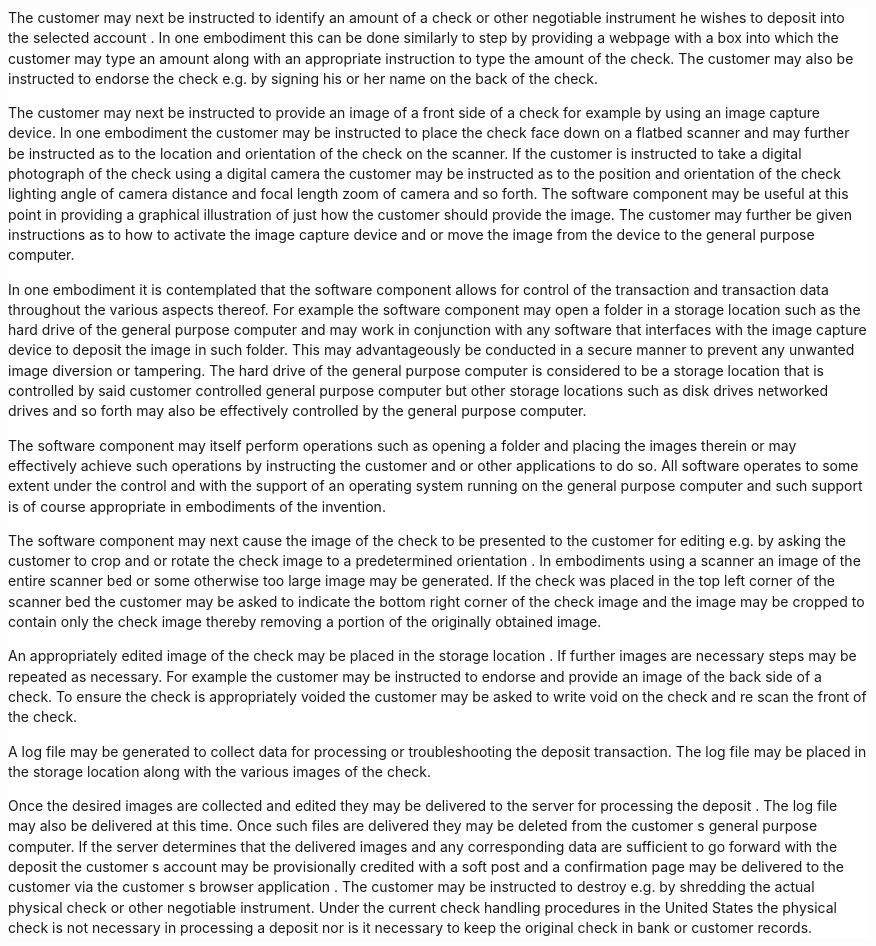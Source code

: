 The customer may next be instructed to identify an amount of a check or other negotiable instrument he wishes to deposit into the selected account . In one embodiment this can be done similarly to step by providing a webpage with a box into which the customer may type an amount along with an appropriate instruction to type the amount of the check. The customer may also be instructed to endorse the check e.g. by signing his or her name on the back of the check.

The customer may next be instructed to provide an image of a front side of a check for example by using an image capture device. In one embodiment the customer may be instructed to place the check face down on a flatbed scanner and may further be instructed as to the location and orientation of the check on the scanner. If the customer is instructed to take a digital photograph of the check using a digital camera the customer may be instructed as to the position and orientation of the check lighting angle of camera distance and focal length zoom of camera and so forth. The software component may be useful at this point in providing a graphical illustration of just how the customer should provide the image. The customer may further be given instructions as to how to activate the image capture device and or move the image from the device to the general purpose computer.

In one embodiment it is contemplated that the software component allows for control of the transaction and transaction data throughout the various aspects thereof. For example the software component may open a folder in a storage location such as the hard drive of the general purpose computer and may work in conjunction with any software that interfaces with the image capture device to deposit the image in such folder. This may advantageously be conducted in a secure manner to prevent any unwanted image diversion or tampering. The hard drive of the general purpose computer is considered to be a storage location that is controlled by said customer controlled general purpose computer but other storage locations such as disk drives networked drives and so forth may also be effectively controlled by the general purpose computer.

The software component may itself perform operations such as opening a folder and placing the images therein or may effectively achieve such operations by instructing the customer and or other applications to do so. All software operates to some extent under the control and with the support of an operating system running on the general purpose computer and such support is of course appropriate in embodiments of the invention.

The software component may next cause the image of the check to be presented to the customer for editing e.g. by asking the customer to crop and or rotate the check image to a predetermined orientation . In embodiments using a scanner an image of the entire scanner bed or some otherwise too large image may be generated. If the check was placed in the top left corner of the scanner bed the customer may be asked to indicate the bottom right corner of the check image and the image may be cropped to contain only the check image thereby removing a portion of the originally obtained image.

An appropriately edited image of the check may be placed in the storage location . If further images are necessary steps may be repeated as necessary. For example the customer may be instructed to endorse and provide an image of the back side of a check. To ensure the check is appropriately voided the customer may be asked to write void on the check and re scan the front of the check.

A log file may be generated to collect data for processing or troubleshooting the deposit transaction. The log file may be placed in the storage location along with the various images of the check.

Once the desired images are collected and edited they may be delivered to the server for processing the deposit . The log file may also be delivered at this time. Once such files are delivered they may be deleted from the customer s general purpose computer. If the server determines that the delivered images and any corresponding data are sufficient to go forward with the deposit the customer s account may be provisionally credited with a soft post and a confirmation page may be delivered to the customer via the customer s browser application . The customer may be instructed to destroy e.g. by shredding the actual physical check or other negotiable instrument. Under the current check handling procedures in the United States the physical check is not necessary in processing a deposit nor is it necessary to keep the original check in bank or customer records.
